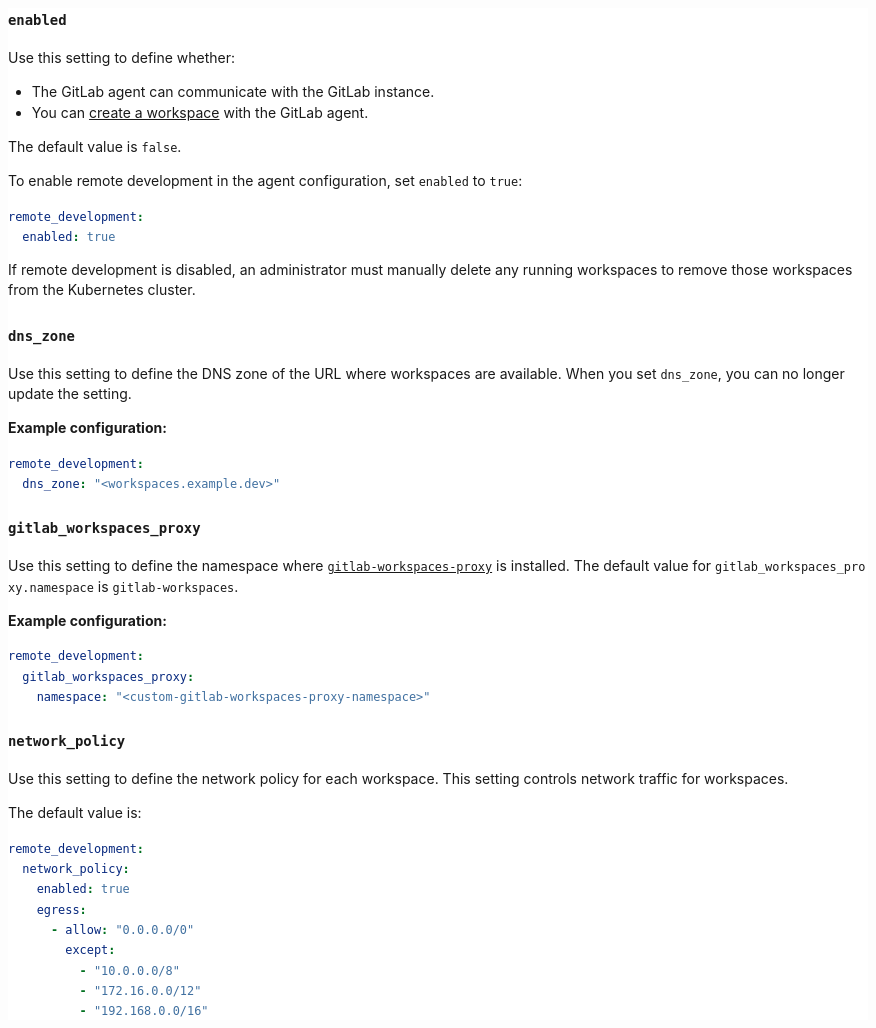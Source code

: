 ### `enabled`

Use this setting to define whether:

- The GitLab agent can communicate with the GitLab instance.
- You can [create a workspace](configuration.md#set-up-a-workspace) with the GitLab agent.

The default value is `false`.

To enable remote development in the agent configuration, set `enabled` to `true`:

```yaml
remote_development:
  enabled: true
```

If remote development is disabled, an administrator must manually delete any
running workspaces to remove those workspaces from the Kubernetes cluster.

### `dns_zone`

Use this setting to define the DNS zone of the URL where workspaces are available.
When you set `dns_zone`, you can no longer update the setting.

**Example configuration:**

```yaml
remote_development:
  dns_zone: "<workspaces.example.dev>"
```

### `gitlab_workspaces_proxy`

Use this setting to define the namespace where
[`gitlab-workspaces-proxy`](https://gitlab.com/gitlab-org/remote-development/gitlab-workspaces-proxy) is installed.
The default value for `gitlab_workspaces_proxy.namespace` is `gitlab-workspaces`.

**Example configuration:**

```yaml
remote_development:
  gitlab_workspaces_proxy:
    namespace: "<custom-gitlab-workspaces-proxy-namespace>"
```

### `network_policy`

Use this setting to define the network policy for each workspace.
This setting controls network traffic for workspaces.

The default value is:

```yaml
remote_development:
  network_policy:
    enabled: true
    egress:
      - allow: "0.0.0.0/0"
        except:
          - "10.0.0.0/8"
          - "172.16.0.0/12"
          - "192.168.0.0/16"
```
